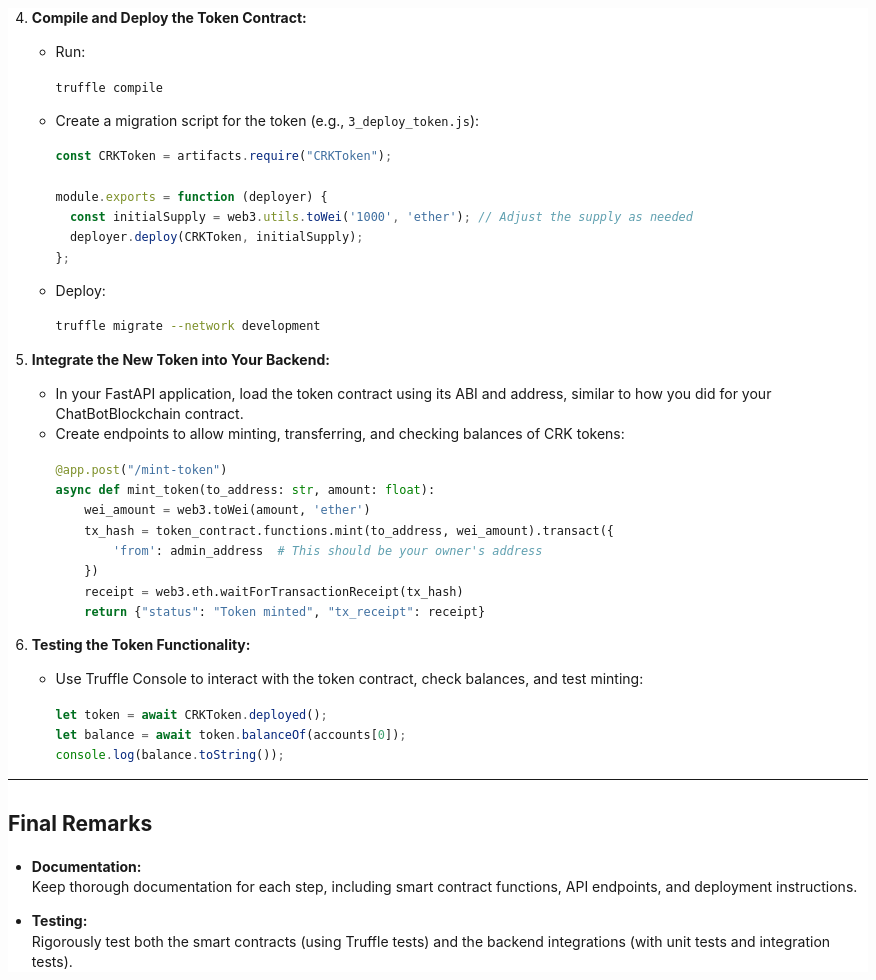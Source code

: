 4. **Compile and Deploy the Token Contract:**
   - Run:
     ```bash
     truffle compile
     ```
   - Create a migration script for the token (e.g., `3_deploy_token.js`):
     ```javascript
     const CRKToken = artifacts.require("CRKToken");

     module.exports = function (deployer) {
       const initialSupply = web3.utils.toWei('1000', 'ether'); // Adjust the supply as needed
       deployer.deploy(CRKToken, initialSupply);
     };
     ```
   - Deploy:
     ```bash
     truffle migrate --network development
     ```

5. **Integrate the New Token into Your Backend:**
   - In your FastAPI application, load the token contract using its ABI and address, similar to how you did for your ChatBotBlockchain contract.
   - Create endpoints to allow minting, transferring, and checking balances of CRK tokens:
     ```python
     @app.post("/mint-token")
     async def mint_token(to_address: str, amount: float):
         wei_amount = web3.toWei(amount, 'ether')
         tx_hash = token_contract.functions.mint(to_address, wei_amount).transact({
             'from': admin_address  # This should be your owner's address
         })
         receipt = web3.eth.waitForTransactionReceipt(tx_hash)
         return {"status": "Token minted", "tx_receipt": receipt}
     ```

6. **Testing the Token Functionality:**
   - Use Truffle Console to interact with the token contract, check balances, and test minting:
     ```javascript
     let token = await CRKToken.deployed();
     let balance = await token.balanceOf(accounts[0]);
     console.log(balance.toString());
     ```

---

## Final Remarks

- **Documentation:**  
  Keep thorough documentation for each step, including smart contract functions, API endpoints, and deployment instructions.

- **Testing:**  
  Rigorously test both the smart contracts (using Truffle tests) and the backend integrations (with unit tests and integration tests).
